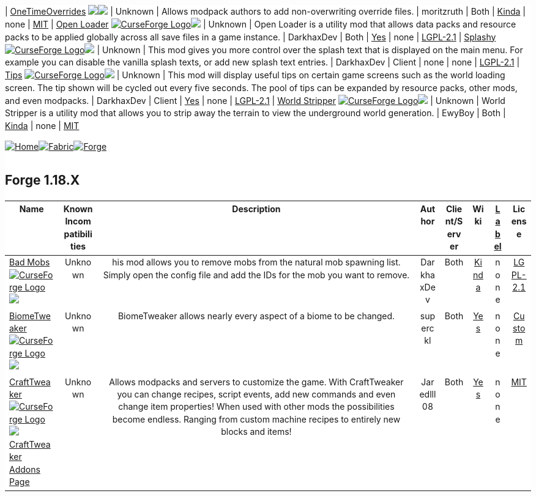 | [OneTimeOverrides](https://modrinth.com/mod/one-time-overrides) [<img src=/images/modrinth.ico height=18>](https://modrinth.com/mod/one-time-overrides)[<img src=/images/github.ico height=18>](https://github.com/horizr/one-time-overrides) | Unknown | Allows modpack authors to add non-overwriting override files. | moritzruth | Both | [Kinda](https://github.com/horizr/one-time-overrides) | none | [MIT](/licenses/Licenses.md#mit)
| [Open Loader](https://www.curseforge.com/minecraft/mc-mods/open-loader) [![CurseForge Logo](https://raw.githubusercontent.com/TheUsefulLists/assets/main/Images/Platform_Icons/CurseForge.png)](https://www.curseforge.com/minecraft/mc-mods/open-loader)[<img src=/images/github.ico height=18>](https://github.com/Darkhax-Minecraft/Open-Loader) | Unknown | Open Loader is a utility mod that allows data packs and resource packs to be applied globally across all save files in a game instance. | DarkhaxDev | Both | [Yes](https://github.com/Darkhax-Minecraft/Open-Loader/wiki) | none | [LGPL-2.1](/licenses/Licenses.md#lgpl-21)
| [Splashy](https://www.curseforge.com/minecraft/mc-mods/splashy) [![CurseForge Logo](https://raw.githubusercontent.com/TheUsefulLists/assets/main/Images/Platform_Icons/CurseForge.png)](https://www.curseforge.com/minecraft/mc-mods/splashy)[<img src=/images/github.ico height=18>](https://www.curseforge.com/minecraft/mc-mods/splashy) | Unknown | This mod gives you more control over the splash text that is displayed on the main menu. For example you can disable the vanilla splash texts, or add new splash text entries. | DarkhaxDev | Client | none | none | [LGPL-2.1](/licenses/Licenses.md#lgpl-21)
| [Tips](https://www.curseforge.com/minecraft/mc-mods/tips) [![CurseForge Logo](https://raw.githubusercontent.com/TheUsefulLists/assets/main/Images/Platform_Icons/CurseForge.png)](https://www.curseforge.com/minecraft/mc-mods/tips)[<img src=/images/github.ico height=18>](https://github.com/Darkhax-Minecraft/Tips) | Unknown | This mod will display useful tips on certain game screens such as the world loading screen. The tip shown will be cycled out every five seconds. The pool of tips can be expanded by resource packs, other mods, and even modpacks. | DarkhaxDev | Client | [Yes](https://github.com/Darkhax-Minecraft/Tips/wiki) | none | [LGPL-2.1](/licenses/Licenses.md#lgpl-21)
| [World Stripper](https://www.curseforge.com/minecraft/mc-mods/world-stripper) [![CurseForge Logo](https://raw.githubusercontent.com/TheUsefulLists/assets/main/Images/Platform_Icons/CurseForge.png)](https://www.curseforge.com/minecraft/mc-mods/world-stripper)[<img src=/images/github.ico height=18>](https://github.com/EwyBoy/World-Stripper) | Unknown | World Stripper is a utility mod that allows you to strip away the terrain to view the underground world generation. | EwyBoy | Both | [Kinda](https://www.curseforge.com/minecraft/mc-mods/world-stripper) | none | [MIT](/licenses/Licenses.md#mit)

[![Home](https://raw.githubusercontent.com/TheUsefulLists/assets/main/Images/Buttons/Small/Home.png)](/README.md)[![Fabric](https://raw.githubusercontent.com/TheUsefulLists/assets/main/Images/Buttons/Small/Fabric.png)](#fabric-118x)[![Forge](https://raw.githubusercontent.com/TheUsefulLists/assets/main/Images/Buttons/Small/Forge.png)](#forge-118x)

## Forge 1.18.X

| Name | Known Incompatibilities | Description | Author | Client/Server | Wiki | [Label](/README.md#labels) | License |
| --- | :---: | :---: | :---: | :---: | :---: | :---: | :---: |
| [Bad Mobs](https://www.curseforge.com/minecraft/mc-mods/bad-mobs) [![CurseForge Logo](https://raw.githubusercontent.com/TheUsefulLists/assets/main/Images/Platform_Icons/CurseForge.png)](https://www.curseforge.com/minecraft/mc-mods/bad-mobs)[<img src=/images/github.ico height=18>](https://github.com/Darkhax-Minecraft/BadMobs) | Unknown | his mod allows you to remove mobs from the natural mob spawning list. Simply open the config file and add the IDs for the mob you want to remove. | DarkhaxDev | Both | [Kinda](https://www.curseforge.com/minecraft/mc-mods/bad-mobs) | none | [LGPL-2.1](/licenses/Licenses.md#lgpl-21)
| [BiomeTweaker](https://www.curseforge.com/minecraft/mc-mods/biometweaker) [![CurseForge Logo](https://raw.githubusercontent.com/TheUsefulLists/assets/main/Images/Platform_Icons/CurseForge.png)](https://www.curseforge.com/minecraft/mc-mods/biometweaker)[<img src=/images/github.ico height=18>](https://github.com/superckl/BiomeTweaker) | Unknown | BiomeTweaker allows nearly every aspect of a biome to be changed. | superckl | Both | [Yes](https://github.com/superckl/BiomeTweaker/wiki) | none | [Custom](https://www.curseforge.com/project/228895/license)
| [CraftTweaker](https://www.curseforge.com/minecraft/mc-mods/crafttweaker) [![CurseForge Logo](https://raw.githubusercontent.com/TheUsefulLists/assets/main/Images/Platform_Icons/CurseForge.png)](https://www.curseforge.com/minecraft/mc-mods/crafttweaker)[<img src=/images/github.ico height=18>](https://github.com/CraftTweaker/CraftTweaker) <br>[CraftTweaker Addons Page](/modpacktools/addons/crafttweaker.md) | Unknown | Allows modpacks and servers to customize the game. With CraftTweaker you can change recipes, script events, add new commands and even change item properties! When used with other mods the possibilities become endless. Ranging from custom machine recipes to entirely new blocks and items! | Jaredlll08 | Both | [Yes](https://docs.blamejared.com/1.18) | none | [MIT](/licenses/Licenses.md#mit)